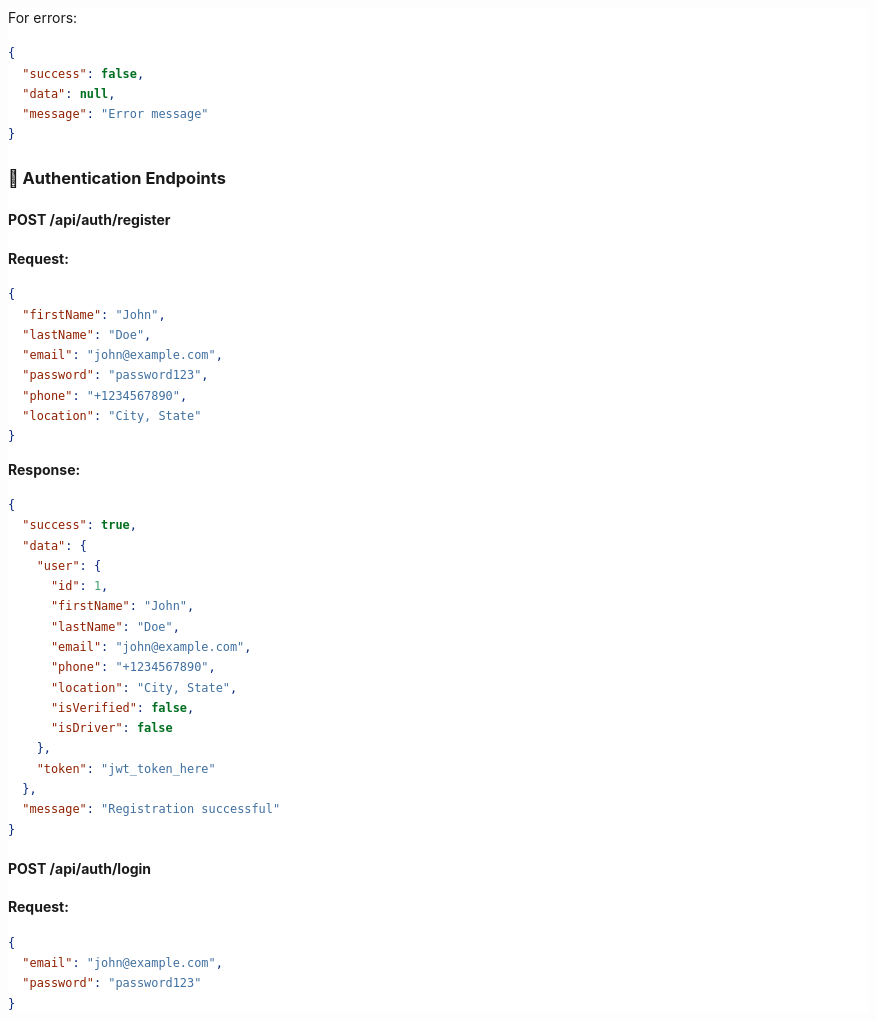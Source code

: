 For errors:
```json
{
  "success": false,
  "data": null,
  "message": "Error message"
}
```

### 🔐 Authentication Endpoints

#### POST /api/auth/register
**Request:**
```json
{
  "firstName": "John",
  "lastName": "Doe",
  "email": "john@example.com",
  "password": "password123",
  "phone": "+1234567890",
  "location": "City, State"
}
```

**Response:**
```json
{
  "success": true,
  "data": {
    "user": {
      "id": 1,
      "firstName": "John",
      "lastName": "Doe",
      "email": "john@example.com",
      "phone": "+1234567890",
      "location": "City, State",
      "isVerified": false,
      "isDriver": false
    },
    "token": "jwt_token_here"
  },
  "message": "Registration successful"
}
```

#### POST /api/auth/login
**Request:**
```json
{
  "email": "john@example.com",
  "password": "password123"
}
```
